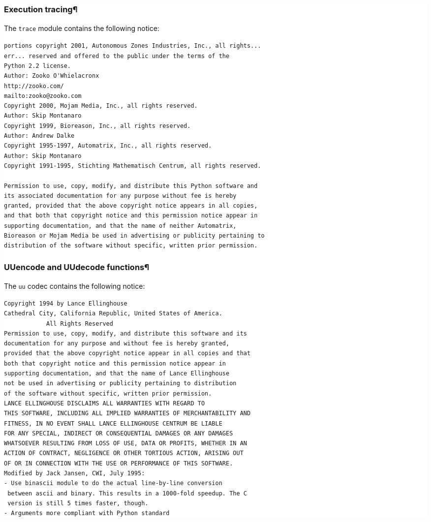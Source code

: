 ### Execution tracing¶
The `trace` module contains the following notice:
```
portions copyright 2001, Autonomous Zones Industries, Inc., all rights...
err... reserved and offered to the public under the terms of the
Python 2.2 license.
Author: Zooko O'Whielacronx
http://zooko.com/
mailto:zooko@zooko.com
Copyright 2000, Mojam Media, Inc., all rights reserved.
Author: Skip Montanaro
Copyright 1999, Bioreason, Inc., all rights reserved.
Author: Andrew Dalke
Copyright 1995-1997, Automatrix, Inc., all rights reserved.
Author: Skip Montanaro
Copyright 1991-1995, Stichting Mathematisch Centrum, all rights reserved.

Permission to use, copy, modify, and distribute this Python software and
its associated documentation for any purpose without fee is hereby
granted, provided that the above copyright notice appears in all copies,
and that both that copyright notice and this permission notice appear in
supporting documentation, and that the name of neither Automatrix,
Bioreason or Mojam Media be used in advertising or publicity pertaining to
distribution of the software without specific, written prior permission.

```

### UUencode and UUdecode functions¶
The `uu` codec contains the following notice:
```
Copyright 1994 by Lance Ellinghouse
Cathedral City, California Republic, United States of America.
            All Rights Reserved
Permission to use, copy, modify, and distribute this software and its
documentation for any purpose and without fee is hereby granted,
provided that the above copyright notice appear in all copies and that
both that copyright notice and this permission notice appear in
supporting documentation, and that the name of Lance Ellinghouse
not be used in advertising or publicity pertaining to distribution
of the software without specific, written prior permission.
LANCE ELLINGHOUSE DISCLAIMS ALL WARRANTIES WITH REGARD TO
THIS SOFTWARE, INCLUDING ALL IMPLIED WARRANTIES OF MERCHANTABILITY AND
FITNESS, IN NO EVENT SHALL LANCE ELLINGHOUSE CENTRUM BE LIABLE
FOR ANY SPECIAL, INDIRECT OR CONSEQUENTIAL DAMAGES OR ANY DAMAGES
WHATSOEVER RESULTING FROM LOSS OF USE, DATA OR PROFITS, WHETHER IN AN
ACTION OF CONTRACT, NEGLIGENCE OR OTHER TORTIOUS ACTION, ARISING OUT
OF OR IN CONNECTION WITH THE USE OR PERFORMANCE OF THIS SOFTWARE.
Modified by Jack Jansen, CWI, July 1995:
- Use binascii module to do the actual line-by-line conversion
 between ascii and binary. This results in a 1000-fold speedup. The C
 version is still 5 times faster, though.
- Arguments more compliant with Python standard

```
